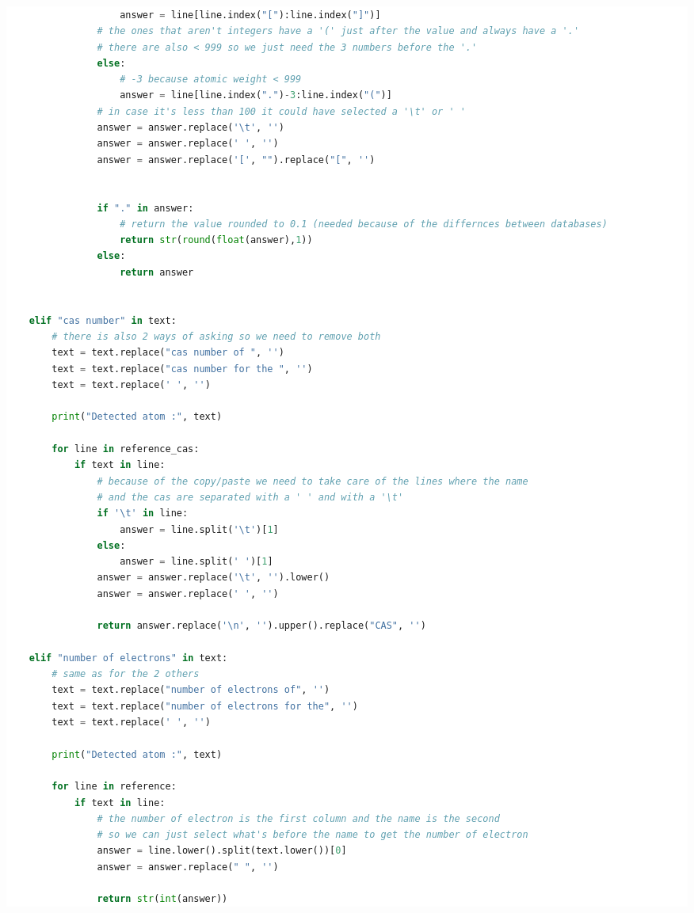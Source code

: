 ```python
                    answer = line[line.index("["):line.index("]")]
                # the ones that aren't integers have a '(' just after the value and always have a '.' 
                # there are also < 999 so we just need the 3 numbers before the '.'
                else:
                    # -3 because atomic weight < 999
                    answer = line[line.index(".")-3:line.index("(")]
                # in case it's less than 100 it could have selected a '\t' or ' '
                answer = answer.replace('\t', '')
                answer = answer.replace(' ', '')
                answer = answer.replace('[', "").replace("[", '')


                if "." in answer:
                    # return the value rounded to 0.1 (needed because of the differnces between databases)
                    return str(round(float(answer),1))
                else:
                    return answer


    elif "cas number" in text:
        # there is also 2 ways of asking so we need to remove both
        text = text.replace("cas number of ", '')
        text = text.replace("cas number for the ", '')
        text = text.replace(' ', '')

        print("Detected atom :", text)

        for line in reference_cas:
            if text in line:
                # because of the copy/paste we need to take care of the lines where the name
                # and the cas are separated with a ' ' and with a '\t'
                if '\t' in line:
                    answer = line.split('\t')[1]
                else:
                    answer = line.split(' ')[1]
                answer = answer.replace('\t', '').lower()
                answer = answer.replace(' ', '')

                return answer.replace('\n', '').upper().replace("CAS", '')

    elif "number of electrons" in text:
        # same as for the 2 others
        text = text.replace("number of electrons of", '')
        text = text.replace("number of electrons for the", '')
        text = text.replace(' ', '')

        print("Detected atom :", text)

        for line in reference:
            if text in line:
                # the number of electron is the first column and the name is the second
                # so we can just select what's before the name to get the number of electron
                answer = line.lower().split(text.lower())[0]
                answer = answer.replace(" ", '')

                return str(int(answer))


```
